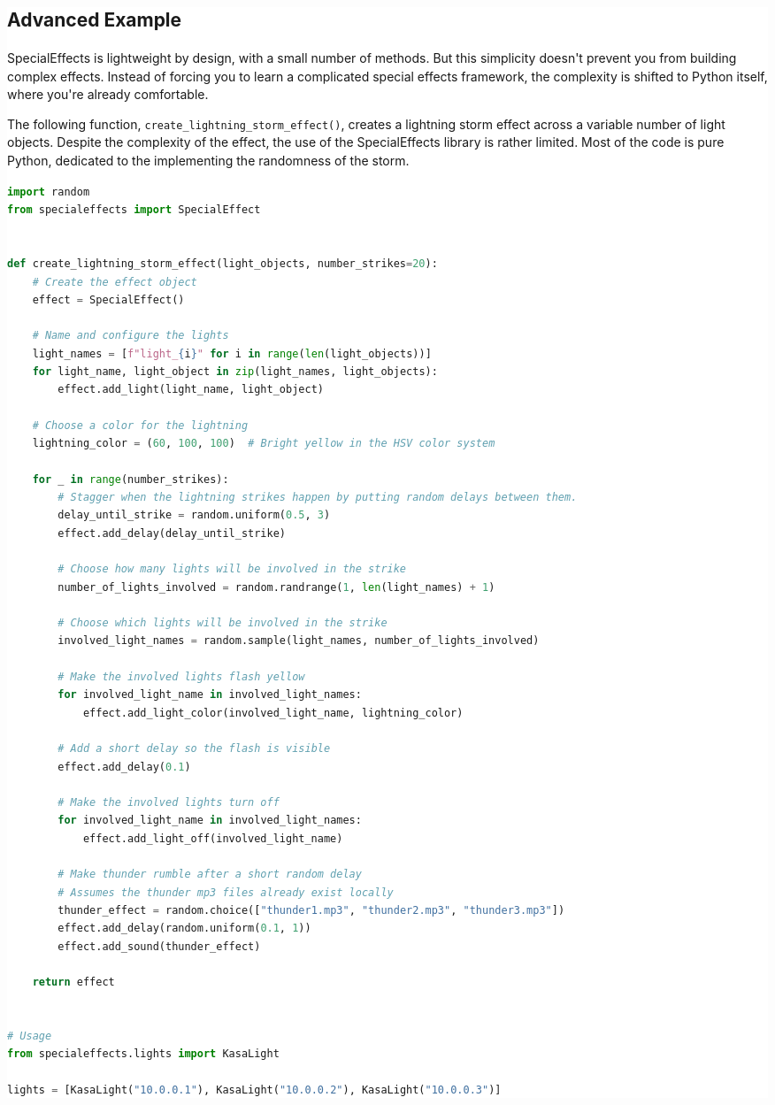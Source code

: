 ## Advanced Example

SpecialEffects is lightweight by design, with a small number of methods.
But this simplicity doesn't prevent you from building complex effects.
Instead of forcing you to learn a complicated special effects framework,
the complexity is shifted to Python itself, where you're already comfortable.

The following function, `create_lightning_storm_effect()`, creates a lightning storm effect across
a variable number of light objects.
Despite the complexity of the effect, the use of the SpecialEffects library is rather limited.
Most of the code is pure Python, dedicated to the implementing the randomness of the storm.

```python
import random
from specialeffects import SpecialEffect


def create_lightning_storm_effect(light_objects, number_strikes=20):
    # Create the effect object
    effect = SpecialEffect()

    # Name and configure the lights
    light_names = [f"light_{i}" for i in range(len(light_objects))]
    for light_name, light_object in zip(light_names, light_objects):
        effect.add_light(light_name, light_object)

    # Choose a color for the lightning
    lightning_color = (60, 100, 100)  # Bright yellow in the HSV color system

    for _ in range(number_strikes):
        # Stagger when the lightning strikes happen by putting random delays between them.
        delay_until_strike = random.uniform(0.5, 3)
        effect.add_delay(delay_until_strike)

        # Choose how many lights will be involved in the strike
        number_of_lights_involved = random.randrange(1, len(light_names) + 1)

        # Choose which lights will be involved in the strike
        involved_light_names = random.sample(light_names, number_of_lights_involved)

        # Make the involved lights flash yellow
        for involved_light_name in involved_light_names:
            effect.add_light_color(involved_light_name, lightning_color)

        # Add a short delay so the flash is visible
        effect.add_delay(0.1)

        # Make the involved lights turn off
        for involved_light_name in involved_light_names:
            effect.add_light_off(involved_light_name)

        # Make thunder rumble after a short random delay
        # Assumes the thunder mp3 files already exist locally
        thunder_effect = random.choice(["thunder1.mp3", "thunder2.mp3", "thunder3.mp3"])
        effect.add_delay(random.uniform(0.1, 1))
        effect.add_sound(thunder_effect)

    return effect


# Usage
from specialeffects.lights import KasaLight

lights = [KasaLight("10.0.0.1"), KasaLight("10.0.0.2"), KasaLight("10.0.0.3")]
```